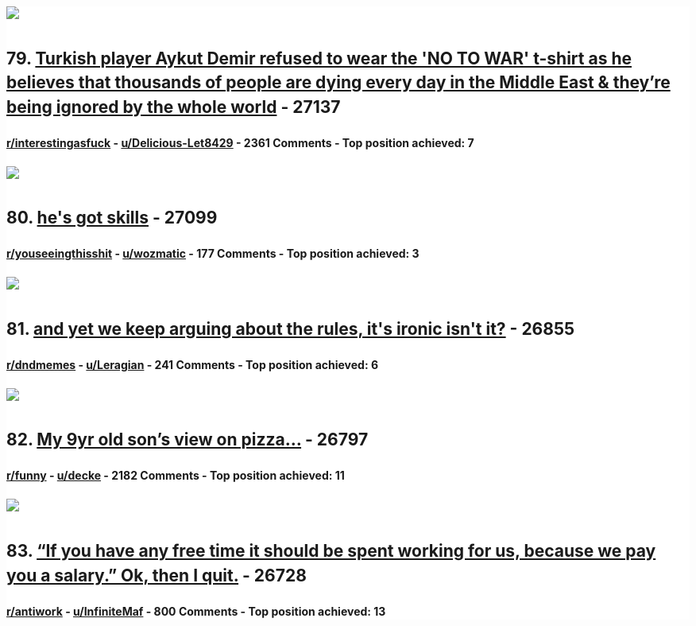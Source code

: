 <a href="https://v.redd.it/rmslk7u2gll81"><img src="https://b.thumbs.redditmedia.com/Xn1ujPTelz7uBgZ8c-BGkcSZ_W71t-lMHaaJMYCkokc.jpg"></img></a>

## 79. [Turkish player Aykut Demir refused to wear the 'NO TO WAR' t-shirt as he believes that thousands of people are dying every day in the Middle East &amp; they’re being ignored by the whole world](http://reddit.com/r/interestingasfuck/comments/t7cfum/turkish_player_aykut_demir_refused_to_wear_the_no/) - 27137
#### [r/interestingasfuck](http://reddit.com/r/interestingasfuck) - [u/Delicious-Let8429](http://reddit.com/u/Delicious-Let8429) - 2361 Comments - Top position achieved: 7

<a href="https://i.redd.it/dvlrrcfc8ll81.jpg"><img src="https://b.thumbs.redditmedia.com/7YXFJad-jX52IKi4yOlB8xeOAOH4GJ-fBC1DHXx8KlM.jpg"></img></a>

## 80. [he's got skills](http://reddit.com/r/youseeingthisshit/comments/t7nmtp/hes_got_skills/) - 27099
#### [r/youseeingthisshit](http://reddit.com/r/youseeingthisshit) - [u/wozmatic](http://reddit.com/u/wozmatic) - 177 Comments - Top position achieved: 3

<a href="https://v.redd.it/s2g6naryynl81"><img src="https://b.thumbs.redditmedia.com/JANsnrBG6YPIRa5baGP3Ov1L2mF3BkmrdlSqhx2mAWM.jpg"></img></a>

## 81. [and yet we keep arguing about the rules, it's ironic isn't it?](http://reddit.com/r/dndmemes/comments/t79gtp/and_yet_we_keep_arguing_about_the_rules_its/) - 26855
#### [r/dndmemes](http://reddit.com/r/dndmemes) - [u/Leragian](http://reddit.com/u/Leragian) - 241 Comments - Top position achieved: 6

<a href="https://i.redd.it/vmndnk2khkl81.jpg"><img src="https://b.thumbs.redditmedia.com/LgUlPKGv9QQcnSE5Dtxj5th66DOZepPTWLd9CVsJous.jpg"></img></a>

## 82. [My 9yr old son’s view on pizza…](http://reddit.com/r/funny/comments/t7es74/my_9yr_old_sons_view_on_pizza/) - 26797
#### [r/funny](http://reddit.com/r/funny) - [u/decke](http://reddit.com/u/decke) - 2182 Comments - Top position achieved: 11

<a href="https://i.redd.it/gkps8nmurll81.jpg"><img src="https://b.thumbs.redditmedia.com/KWdPUjlpyQinwQrJbaruyvMMaXh_WSt3dkNyPANrA0k.jpg"></img></a>

## 83. [“If you have any free time it should be spent working for us, because we pay you a salary.” Ok, then I quit.](http://reddit.com/r/antiwork/comments/t765c0/if_you_have_any_free_time_it_should_be_spent/) - 26728
#### [r/antiwork](http://reddit.com/r/antiwork) - [u/InfiniteMaf](http://reddit.com/u/InfiniteMaf) - 800 Comments - Top position achieved: 13
